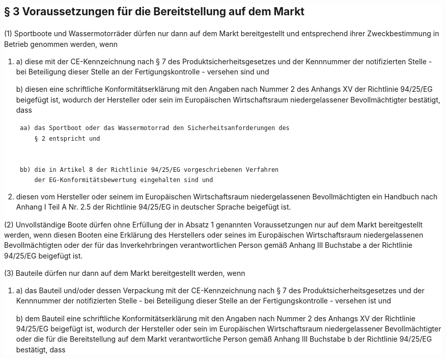 ## § 3 Voraussetzungen für die Bereitstellung auf dem Markt

(1) Sportboote und Wassermotorräder dürfen nur dann auf dem Markt
bereitgestellt und entsprechend ihrer Zweckbestimmung in Betrieb
genommen werden, wenn

1.
    a)  diese mit der CE-Kennzeichnung nach § 7 des Produktsicherheitsgesetzes
        und der Kennnummer der notifizierten Stelle - bei Beteiligung dieser
        Stelle an der Fertigungskontrolle - versehen sind und


    b)  diesen eine schriftliche Konformitätserklärung mit den Angaben nach
        Nummer 2 des Anhangs XV der Richtlinie 94/25/EG beigefügt ist, wodurch
        der Hersteller oder sein im Europäischen Wirtschaftsraum
        niedergelassener Bevollmächtigter bestätigt, dass

        aa) das Sportboot oder das Wassermotorrad den Sicherheitsanforderungen des
            § 2 entspricht und


        bb) die in Artikel 8 der Richtlinie 94/25/EG vorgeschriebenen Verfahren
            der EG-Konformitätsbewertung eingehalten sind und








2.  diesen vom Hersteller oder seinem im Europäischen Wirtschaftsraum
    niedergelassenen Bevollmächtigten ein Handbuch nach Anhang I Teil A
    Nr. 2.5 der Richtlinie 94/25/EG in deutscher Sprache beigefügt ist.




(2) Unvollständige Boote dürfen ohne Erfüllung der in Absatz 1
genannten Voraussetzungen nur auf dem Markt bereitgestellt werden,
wenn diesen Booten eine Erklärung des Herstellers oder seines im
Europäischen Wirtschaftsraum niedergelassenen Bevollmächtigten oder
der für das Inverkehrbringen verantwortlichen Person gemäß Anhang III
Buchstabe a der Richtlinie 94/25/EG beigefügt ist.

(3) Bauteile dürfen nur dann auf dem Markt bereitgestellt werden, wenn

1.
    a)  das Bauteil und/oder dessen Verpackung mit der CE-Kennzeichnung nach §
        7 des Produktsicherheitsgesetzes und der Kennnummer der notifizierten
        Stelle - bei Beteiligung dieser Stelle an der Fertigungskontrolle -
        versehen ist und


    b)  dem Bauteil eine schriftliche Konformitätserklärung mit den Angaben
        nach Nummer 2 des Anhangs XV der Richtlinie 94/25/EG beigefügt ist,
        wodurch der Hersteller oder sein im Europäischen Wirtschaftsraum
        niedergelassener Bevollmächtigter oder die für die Bereitstellung auf
        dem Markt verantwortliche Person gemäß Anhang III Buchstabe b der
        Richtlinie 94/25/EG bestätigt, dass
